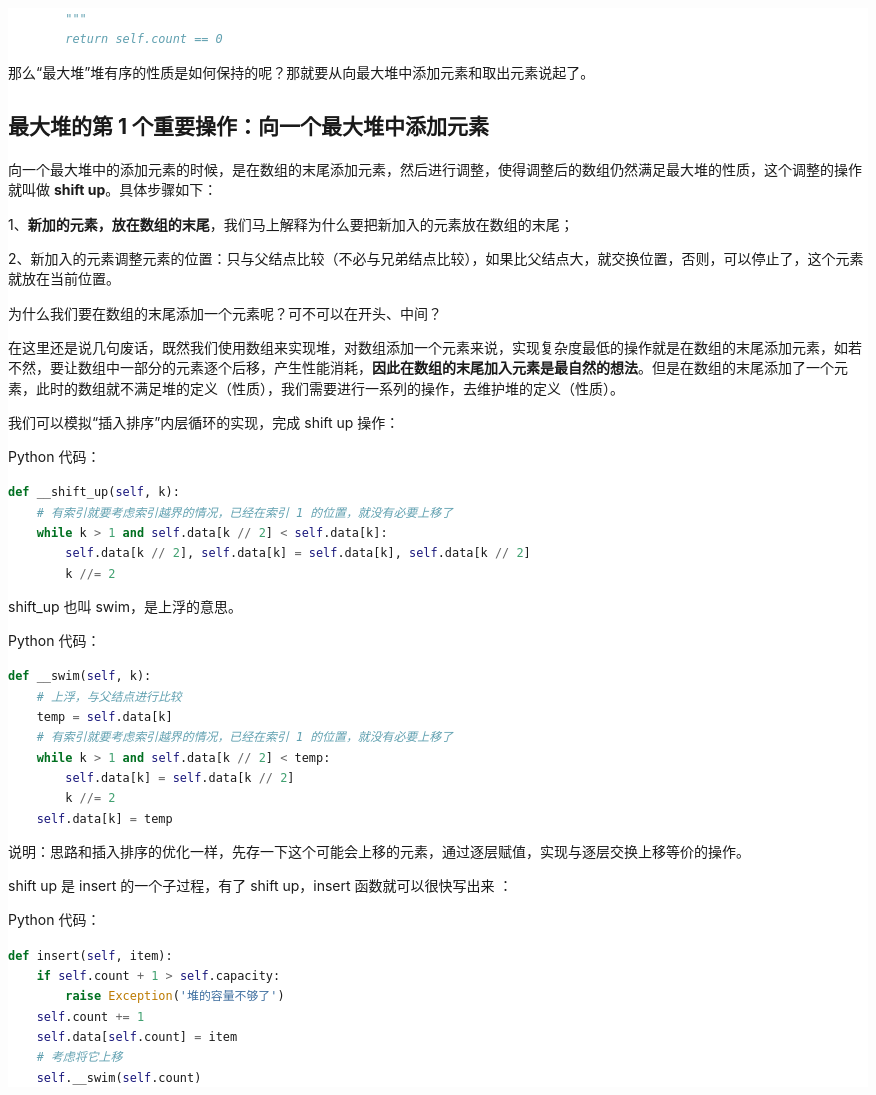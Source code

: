 ```python
        """
        return self.count == 0
```


那么“最大堆”堆有序的性质是如何保持的呢？那就要从向最大堆中添加元素和取出元素说起了。

## 最大堆的第 1 个重要操作：向一个最大堆中添加元素

向一个最大堆中的添加元素的时候，是在数组的末尾添加元素，然后进行调整，使得调整后的数组仍然满足最大堆的性质，这个调整的操作就叫做 **shift up**。具体步骤如下：

1、**新加的元素，放在数组的末尾**，我们马上解释为什么要把新加入的元素放在数组的末尾；

2、新加入的元素调整元素的位置：只与父结点比较（不必与兄弟结点比较），如果比父结点大，就交换位置，否则，可以停止了，这个元素就放在当前位置。

为什么我们要在数组的末尾添加一个元素呢？可不可以在开头、中间？

在这里还是说几句废话，既然我们使用数组来实现堆，对数组添加一个元素来说，实现复杂度最低的操作就是在数组的末尾添加元素，如若不然，要让数组中一部分的元素逐个后移，产生性能消耗，**因此在数组的末尾加入元素是最自然的想法**。但是在数组的末尾添加了一个元素，此时的数组就不满足堆的定义（性质），我们需要进行一系列的操作，去维护堆的定义（性质）。

我们可以模拟“插入排序”内层循环的实现，完成 shift up 操作：

Python 代码：

```python
def __shift_up(self, k):
    # 有索引就要考虑索引越界的情况，已经在索引 1 的位置，就没有必要上移了
    while k > 1 and self.data[k // 2] < self.data[k]:
        self.data[k // 2], self.data[k] = self.data[k], self.data[k // 2]
        k //= 2
```

shift_up 也叫 swim，是上浮的意思。

Python 代码：

```python
def __swim(self, k):
    # 上浮，与父结点进行比较
    temp = self.data[k]
    # 有索引就要考虑索引越界的情况，已经在索引 1 的位置，就没有必要上移了
    while k > 1 and self.data[k // 2] < temp:
        self.data[k] = self.data[k // 2]
        k //= 2
    self.data[k] = temp
```

说明：思路和插入排序的优化一样，先存一下这个可能会上移的元素，通过逐层赋值，实现与逐层交换上移等价的操作。

shift up 是 insert 的一个子过程，有了 shift up，insert 函数就可以很快写出来 ：

Python 代码：

```python
def insert(self, item):
    if self.count + 1 > self.capacity:
        raise Exception('堆的容量不够了')
    self.count += 1
    self.data[self.count] = item
    # 考虑将它上移
    self.__swim(self.count)
```

